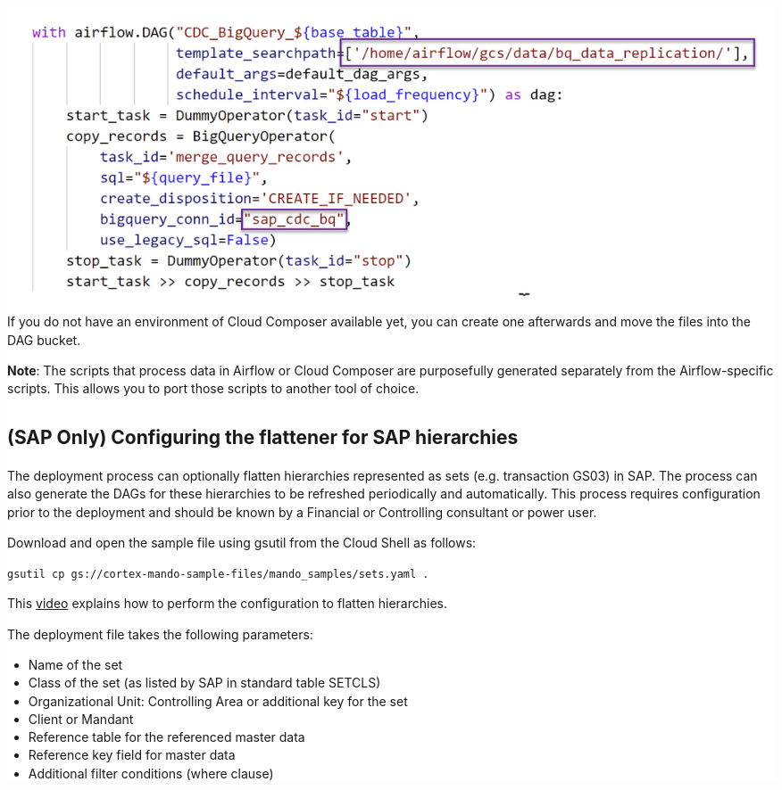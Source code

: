 ![alt_text](images/20.png "image_tooltip")


If you do not have an environment of Cloud Composer available yet, you can create one afterwards and move the files into the DAG bucket.

**Note**: The scripts that process data in Airflow or Cloud Composer are purposefully generated separately from the Airflow-specific scripts. This allows you to port those scripts to another tool of choice.

## (SAP Only) Configuring the flattener for SAP hierarchies

The deployment process can optionally flatten hierarchies represented as sets (e.g. transaction GS03) in SAP. The process can also generate the DAGs for these hierarchies to be refreshed periodically and automatically. This process requires configuration prior to the deployment and should be known by a Financial or Controlling consultant or power user.

Download and open the sample file using gsutil from the Cloud Shell as follows:


```bash
gsutil cp gs://cortex-mando-sample-files/mando_samples/sets.yaml .
```


This [video](https://youtu.be/5s0DzRa_7D4) explains how to perform the configuration to flatten hierarchies.

The deployment file takes the following parameters:



*   Name of the set
*   Class of the set (as listed by SAP in standard table SETCLS)
*   Organizational Unit: Controlling Area or additional key for the set
*   Client or Mandant
*   Reference table for the referenced master data
*   Reference key field for master data
*   Additional filter conditions (where clause)
